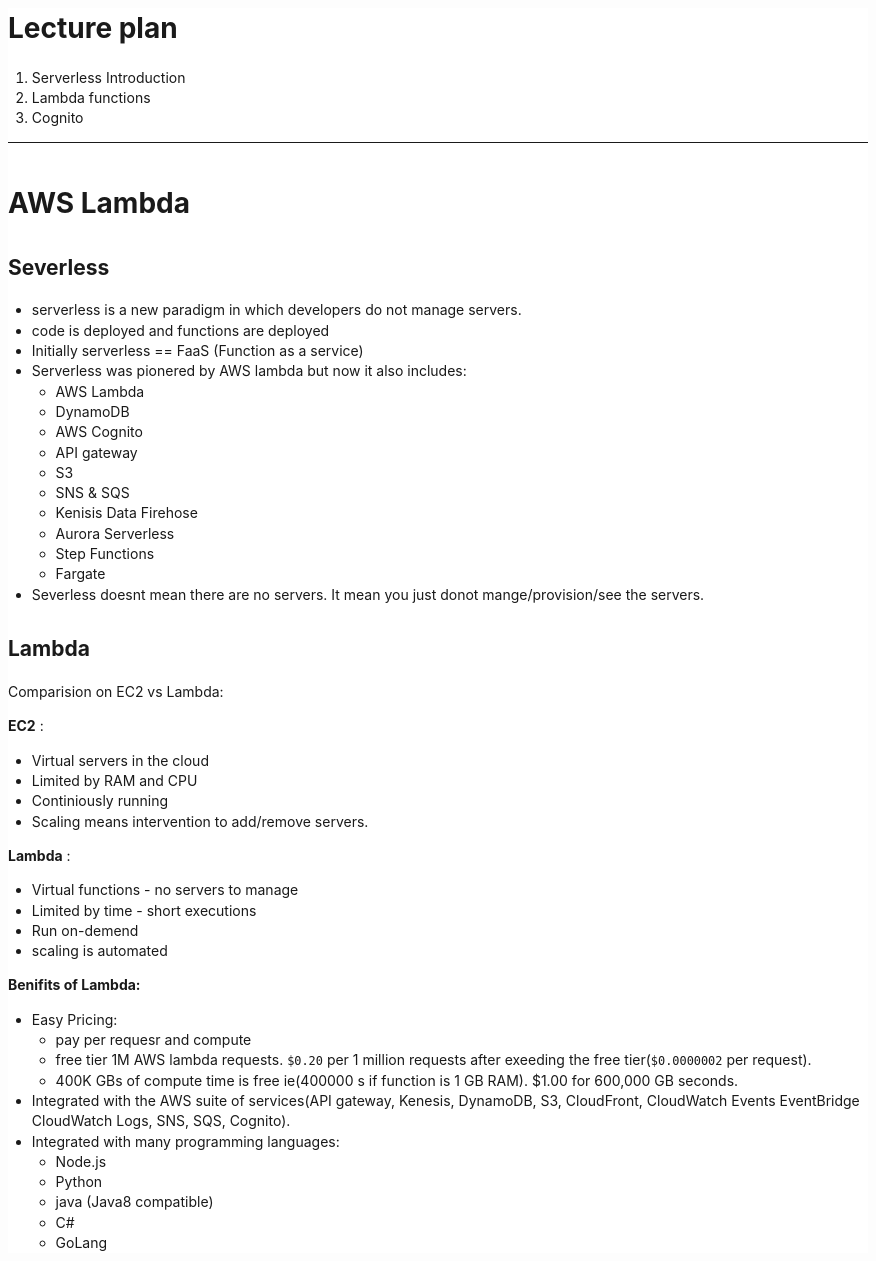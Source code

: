 # Lecture plan

1. Serverless Introduction
2. Lambda functions
3. Cognito


---


# AWS Lambda

## Severless

- serverless is a new paradigm in which developers do not manage servers.
- code is deployed and functions are deployed
- Initially serverless == FaaS (Function as a service)
- Serverless was pionered by AWS lambda but now it also includes:
   - AWS Lambda
   - DynamoDB
   - AWS Cognito
   - API gateway
   - S3
   - SNS & SQS
   - Kenisis Data Firehose
   - Aurora Serverless
   - Step Functions
   - Fargate
- Severless doesnt mean there are no servers. It mean you just donot mange/provision/see the servers.

## Lambda

Comparision on EC2 vs Lambda:

**EC2** :

- Virtual servers in the cloud
- Limited by RAM and CPU
- Continiously running
- Scaling means intervention to add/remove servers.

**Lambda** :

- Virtual functions - no servers to manage
- Limited by time - short executions
- Run on-demend
- scaling is automated

**Benifits of Lambda:**

- Easy Pricing:
  - pay per requesr and compute
  - free tier 1M AWS lambda requests. `$0.20` per 1 million requests after exeeding the free tier(`$0.0000002` per request).
  - 400K GBs of compute time is free ie(400000 s if function is 1 GB RAM). $1.00 for 600,000 GB seconds.
- Integrated with the AWS suite of services(API gateway, Kenesis, DynamoDB, S3, CloudFront, CloudWatch Events EventBridge CloudWatch Logs, SNS, SQS, Cognito).
- Integrated with many programming languages:
   - Node.js
   - Python
   - java (Java8 compatible)
   - C#
   - GoLang